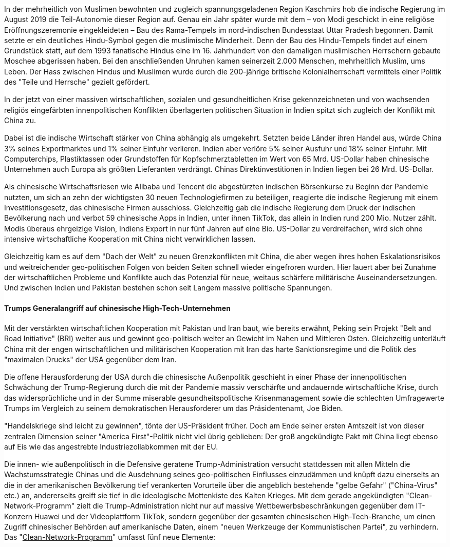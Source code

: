 In der mehrheitlich von Muslimen bewohnten und zugleich spannungsgeladenen Region Kaschmirs hob die indische Regierung im August 2019 die Teil-Autonomie dieser Region auf. Genau ein Jahr später wurde mit dem – von Modi geschickt in eine religiöse Eröffnungszeremonie eingekleideten – Bau des Rama-Tempels im nord-indischen Bundesstaat Uttar Pradesh begonnen. Damit setzte er ein deutliches Hindu-Symbol gegen die muslimische Minderheit. Denn der Bau des Hindu-Tempels findet auf einem Grundstück statt, auf dem 1993 fanatische Hindus eine im 16. Jahrhundert von den damaligen muslimischen Herrschern gebaute Moschee abgerissen haben. Bei den anschließenden Unruhen kamen seinerzeit 2.000 Menschen, mehrheitlich Muslim, ums Leben. Der Hass zwischen Hindus und Muslimen wurde durch die 200-jährige britische Kolonialherrschaft vermittels einer Politik des "Teile und Herrsche" gezielt gefördert.

In der jetzt von einer massiven wirtschaftlichen, sozialen und gesundheitlichen Krise gekennzeichneten und von wachsenden religiös eingefärbten innenpolitischen Konflikten überlagerten politischen Situation in Indien spitzt sich zugleich der Konflikt mit China zu.

Dabei ist die indische Wirtschaft stärker von China abhängig als umgekehrt. Setzten beide Länder ihren Handel aus, würde China 3% seines Exportmarktes und 1% seiner Einfuhr verlieren. Indien aber verlöre 5% seiner Ausfuhr und 18% seiner Einfuhr. Mit Computerchips, Plastiktassen oder Grundstoffen für Kopfschmerztabletten im Wert von 65 Mrd. US-Dollar haben chinesische Unternehmen auch Europa als größten Lieferanten verdrängt. Chinas Direktinvestitionen in Indien liegen bei 26 Mrd. US-Dollar.

Als chinesische Wirtschaftsriesen wie Alibaba und Tencent die abgestürzten indischen Börsenkurse zu Beginn der Pandemie nutzten, um sich an zehn der wichtigsten 30 neuen Technologiefirmen zu beteiligen, reagierte die indische Regierung mit einem Investitionsgesetz, das chinesische Firmen ausschloss. Gleichzeitig gab die indische Regierung dem Druck der indischen Bevölkerung nach und verbot 59 chinesische Apps in Indien, unter ihnen TikTok, das allein in Indien rund 200 Mio. Nutzer zählt. Modis überaus ehrgeizige Vision, Indiens Export in nur fünf Jahren auf eine Bio. US-Dollar zu verdreifachen, wird sich ohne intensive wirtschaftliche Kooperation mit China nicht verwirklichen lassen.

Gleichzeitig kam es auf dem "Dach der Welt" zu neuen Grenzkonflikten mit China, die aber wegen ihres hohen Eskalationsrisikos und weitreichender geo-politischen Folgen von beiden Seiten schnell wieder eingefroren wurden. Hier lauert aber bei Zunahme der wirtschaftlichen Probleme und Konflikte auch das Potenzial für neue, weitaus schärfere militärische Auseinandersetzungen. Und zwischen Indien und Pakistan bestehen schon seit Langem massive politische Spannungen.

#### Trumps Generalangriff auf chinesische High-Tech-Unternehmen

Mit der verstärkten wirtschaftlichen Kooperation mit Pakistan und Iran baut, wie bereits erwähnt, Peking sein Projekt "Belt and Road Initiative" (BRI) weiter aus und gewinnt geo-politisch weiter an Gewicht im Nahen und Mittleren Osten. Gleichzeitig unterläuft China mit der engen wirtschaftlichen und militärischen Kooperation mit Iran das harte Sanktionsregime und die Politik des "maximalen Drucks" der USA gegenüber dem Iran.

Die offene Herausforderung der USA durch die chinesische Außenpolitik geschieht in einer Phase der innenpolitischen Schwächung der Trump-Regierung durch die mit der Pandemie massiv verschärfte und andauernde wirtschaftliche Krise, durch das widersprüchliche und in der Summe miserable gesundheitspolitische Krisenmanagement sowie die schlechten Umfragewerte Trumps im Vergleich zu seinem demokratischen Herausforderer um das Präsidentenamt, Joe Biden.

"Handelskriege sind leicht zu gewinnen", tönte der US-Präsident früher. Doch am Ende seiner ersten Amtszeit ist von dieser zentralen Dimension seiner "America First"-Politik nicht viel übrig geblieben: Der groß angekündigte Pakt mit China liegt ebenso auf Eis wie das angestrebte Industriezollabkommen mit der EU.

Die innen- wie außenpolitisch in die Defensive geratene Trump-Administration versucht stattdessen mit allen Mitteln die Wachstumsstrategie Chinas und die Ausdehnung seines geo-politischen Einflusses einzudämmen und knüpft dazu einerseits an die in der amerikanischen Bevölkerung tief verankerten Vorurteile über die angeblich bestehende "gelbe Gefahr" ("China-Virus" etc.) an, andererseits greift sie tief in die ideologische Mottenkiste des Kalten Krieges. Mit dem gerade angekündigten "Clean-Network-Programm" zielt die Trump-Administration nicht nur auf massive Wettbewerbsbeschränkungen gegenüber dem IT-Konzern Huawei und der Videoplattform TikTok, sondern gegenüber der gesamten chinesischen High-Tech-Branche, um einen Zugriff chinesischer Behörden auf amerikanische Daten, einem "neuen Werkzeuge der Kommunistischen Partei", zu verhindern. Das "[Clean-Network-Programm](https://www.faz.net/aktuell/wirtschaft/digitec/usa-stellen-cyber-strategie-gegen-china-vor-16892500.html "Amerika stellt Cyber-Offensive gegen China vor")" umfasst fünf neue Elemente:
